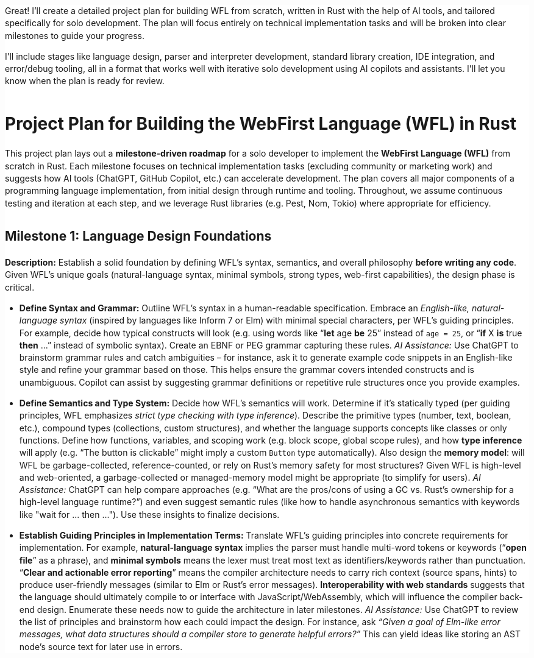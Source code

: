 Great! I’ll create a detailed project plan for building WFL from scratch, written in Rust with the help of AI tools, and tailored specifically for solo development. The plan will focus entirely on technical implementation tasks and will be broken into clear milestones to guide your progress.

I’ll include stages like language design, parser and interpreter development, standard library creation, IDE integration, and error/debug tooling, all in a format that works well with iterative solo development using AI copilots and assistants. I’ll let you know when the plan is ready for review.

# Project Plan for Building the WebFirst Language (WFL) in Rust

This project plan lays out a **milestone-driven roadmap** for a solo developer to implement the **WebFirst Language (WFL)** from scratch in Rust. Each milestone focuses on technical implementation tasks (excluding community or marketing work) and suggests how AI tools (ChatGPT, GitHub Copilot, etc.) can accelerate development. The plan covers all major components of a programming language implementation, from initial design through runtime and tooling. Throughout, we assume continuous testing and iteration at each step, and we leverage Rust libraries (e.g. Pest, Nom, Tokio) where appropriate for efficiency.

## Milestone 1: Language Design Foundations

**Description:** Establish a solid foundation by defining WFL’s syntax, semantics, and overall philosophy **before writing any code**. Given WFL’s unique goals (natural-language syntax, minimal symbols, strong types, web-first capabilities), the design phase is critical.

- **Define Syntax and Grammar:** Outline WFL’s syntax in a human-readable specification. Embrace an *English-like, natural-language syntax* (inspired by languages like Inform 7 or Elm) with minimal special characters, per WFL’s guiding principles. For example, decide how typical constructs will look (e.g. using words like “**let** age **be** 25” instead of `age = 25`, or “**if** X **is** true **then** ...” instead of symbolic syntax). Create an EBNF or PEG grammar capturing these rules. *AI Assistance:* Use ChatGPT to brainstorm grammar rules and catch ambiguities – for instance, ask it to generate example code snippets in an English-like style and refine your grammar based on those. This helps ensure the grammar covers intended constructs and is unambiguous. Copilot can assist by suggesting grammar definitions or repetitive rule structures once you provide examples.

- **Define Semantics and Type System:** Decide how WFL’s semantics will work. Determine if it’s statically typed (per guiding principles, WFL emphasizes *strict type checking with type inference*). Describe the primitive types (number, text, boolean, etc.), compound types (collections, custom structures), and whether the language supports concepts like classes or only functions. Define how functions, variables, and scoping work (e.g. block scope, global scope rules), and how **type inference** will apply (e.g. “The button is clickable” might imply a custom `Button` type automatically). Also design the **memory model**: will WFL be garbage-collected, reference-counted, or rely on Rust’s memory safety for most structures? Given WFL is high-level and web-oriented, a garbage-collected or managed-memory model might be appropriate (to simplify for users). *AI Assistance:* ChatGPT can help compare approaches (e.g. “What are the pros/cons of using a GC vs. Rust’s ownership for a high-level language runtime?”) and even suggest semantic rules (like how to handle asynchronous semantics with keywords like "wait for ... then ..."). Use these insights to finalize decisions.

- **Establish Guiding Principles in Implementation Terms:** Translate WFL’s guiding principles into concrete requirements for implementation. For example, **natural-language syntax** implies the parser must handle multi-word tokens or keywords (“**open file**” as a phrase), and **minimal symbols** means the lexer must treat most text as identifiers/keywords rather than punctuation. “**Clear and actionable error reporting**” means the compiler architecture needs to carry rich context (source spans, hints) to produce user-friendly messages (similar to Elm or Rust’s error messages). **Interoperability with web standards** suggests that the language should ultimately compile to or interface with JavaScript/WebAssembly, which will influence the compiler back-end design. Enumerate these needs now to guide the architecture in later milestones. *AI Assistance:* Use ChatGPT to review the list of principles and brainstorm how each could impact the design. For instance, ask *“Given a goal of Elm-like error messages, what data structures should a compiler store to generate helpful errors?”* This can yield ideas like storing an AST node’s source text for later use in errors.
